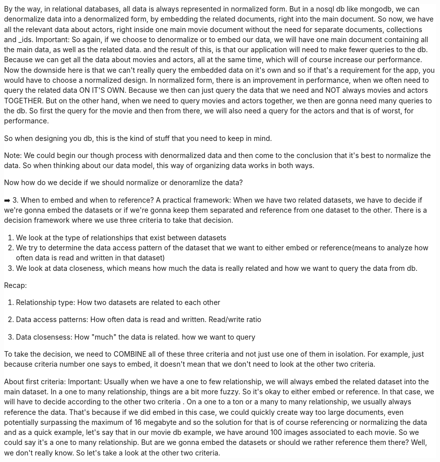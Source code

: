 By the way, in relational databases, all data is always represented in normalized form. But in a nosql db like mongodb, we can denormalize data into a
denormalized form, by embedding the related documents, right into the main document. So now, we have all the relevant data about actors, right inside one main movie
document without the need for separate documents, collections and _ids.
Important: So again, if we choose to denormalize or to embed our data, we will have one main document containing all the main data, as well as the related data.
and the result of this, is that our application will need to make fewer queries to the db. Because we can get all the data about movies and actors, all at the same time,
which will of course increase our performance. Now the downside here is that we can't really query the embedded data on it's own and so if that's a
requirement for the app, you would have to choose a normalized design.
In normalized form, there is an improvement in performance, when we often need to query the related data ON IT'S OWN. Because we then can just query the
data that we need and NOT always movies and actors TOGETHER. But on the other hand, when we need to query movies and actors together, we then are gonna need
many queries to the db. So first the query for the movie and then from there, we will also need a query for the actors and that is of worst, for performance.

So when designing you db, this is the kind of stuff that you need to keep in mind.

Note: We could begin our though process with denormalized data and then come to the conclusion that it's best to normalize the data.
So when thinking about our data model, this way of organizing data works in both ways.

Now how do we decide if we should normalize or denoramlize the data?

➡️ 3. When to embed and when to reference? A practical framework:
When we have two related datasets, we have to decide if we're gonna embed the datasets or if we're gonna keep them separated and reference from one dataset to the
other. There is a decision framework where we use three criteria to take that decision.
1) We look at the type of relationships that exist between datasets
2) We try to determine the data access pattern of the dataset that we want to either embed or reference(means to analyze how often data is read and
   written in that dataset)
3) We look at data closeness, which means how much the data is really related and how we want to query the data from db.

Recap:
1) Relationship type:
How two datasets are related to each other

2) Data access patterns:
How often data is read and written. Read/write ratio

3) Data closensess:
How "much" the data is related. how we want to query

To take the decision, we need to COMBINE all of these three criteria and not just use one of them in isolation. For example, just because
criteria number one says to embed, it doesn't mean that we don't need to look at the other two criteria.

About first criteria:
Important: Usually when we have a one to few relationship, we will always embed the related dataset into the main dataset.
 In a one to many relationship, things are a bit more fuzzy. So it's okay to either embed or reference. In that case, we will have to decide according
to the other two criteria .
On a one to a ton or a many to many relationship, we usually always reference the data. That's because if we did embed in this case, we could quickly create
way too large documents, even potentially surpassing the maximum of 16 megabyte and so the solution for that is of course referencing or normalizing the data and
as a quick example, let's say that in our movie db example, we have around 100 images associated to each movie. So we could say it's a one to many relationship.
But are we gonna embed the datasets or should we rather reference them there?
Well, we don't really know. So let's take a look at the other two criteria.
